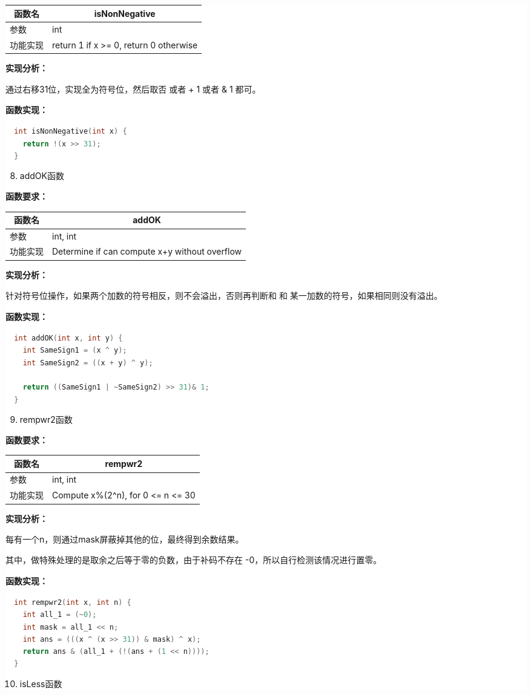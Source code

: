 函数名 | isNonNegative
-|----------------------------
参数 | int
功能实现 | return 1 if x >= 0, return 0 otherwise 

**实现分析：**

通过右移31位，实现全为符号位，然后取否 或者 + 1 或者 & 1 都可。

**函数实现：**

```C
  int isNonNegative(int x) {
    return !(x >> 31);
  }
```

8. addOK函数

**函数要求：**

函数名 | addOK
-|----------------------------
参数 | int, int
功能实现 | Determine if can compute x+y without overflow

**实现分析：**

针对符号位操作，如果两个加数的符号相反，则不会溢出，否则再判断和 和 某一加数的符号，如果相同则没有溢出。

**函数实现：**

```C
  int addOK(int x, int y) {
    int SameSign1 = (x ^ y);
    int SameSign2 = ((x + y) ^ y);

    return ((SameSign1 | ~SameSign2) >> 31)& 1;
  }
```

9. rempwr2函数

**函数要求：**

函数名 | rempwr2
-|----------------------------
参数 | int, int
功能实现 | Compute x%(2^n), for 0 <= n <= 30

**实现分析：**

每有一个n，则通过mask屏蔽掉其他的位，最终得到余数结果。

其中，做特殊处理的是取余之后等于零的负数，由于补码不存在 -0，所以自行检测该情况进行置零。

**函数实现：**

```C
  int rempwr2(int x, int n) {
    int all_1 = (~0);
    int mask = all_1 << n;
    int ans = (((x ^ (x >> 31)) & mask) ^ x);
    return ans & (all_1 + (!(ans + (1 << n))));
  }
```
10. isLess函数
